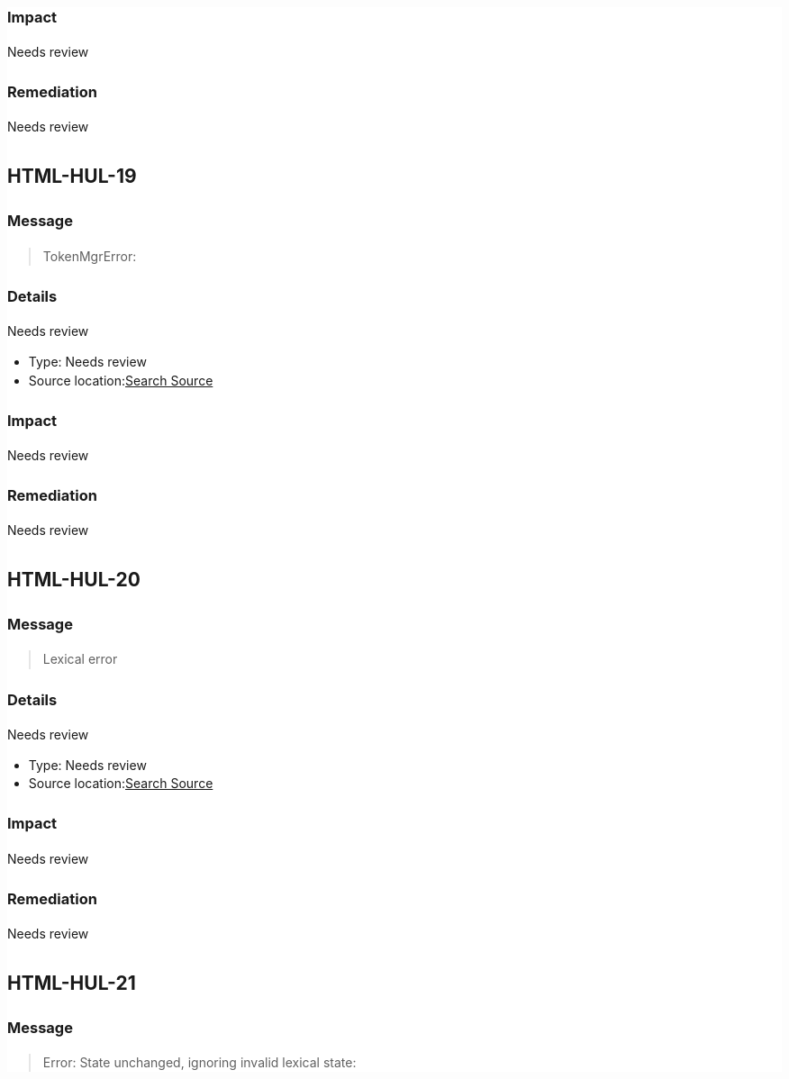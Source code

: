 ### Impact
Needs review

### Remediation
Needs review

## HTML-HUL-19

### Message
> TokenMgrError:

### Details
Needs review

* Type: Needs review
* Source location:[Search Source](https://github.com/search?q=repo%3Aopenpreserve%2Fjhove%20HTML_HUL_19&type=code)

### Impact
Needs review

### Remediation
Needs review

## HTML-HUL-20

### Message
> Lexical error

### Details
Needs review

* Type: Needs review
* Source location:[Search Source](https://github.com/search?q=repo%3Aopenpreserve%2Fjhove%20HTML_HUL_20&type=code)

### Impact
Needs review

### Remediation
Needs review

## HTML-HUL-21

### Message
> Error: State unchanged, ignoring invalid lexical state:
